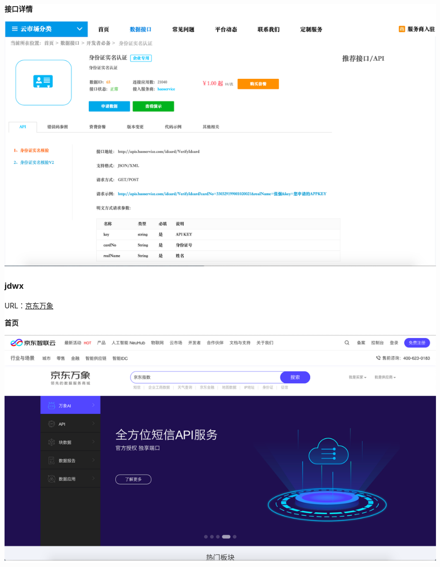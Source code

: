 **接口详情**

![3](/assets/inmgr/haoservice-3.png)



### jdwx

URL：[京东万象](https://wx.jdcloud.com)

**首页**

![0](/assets/inmgr/jdwx-0.png)
